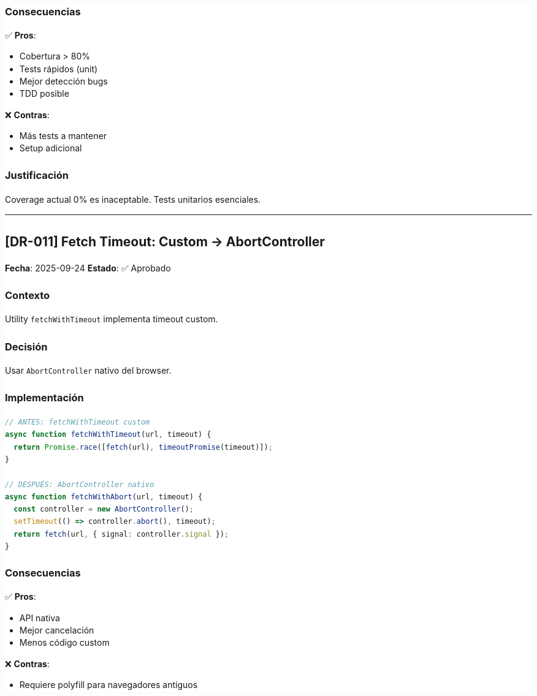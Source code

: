 ### Consecuencias
✅ **Pros**:
- Cobertura > 80%
- Tests rápidos (unit)
- Mejor detección bugs
- TDD posible

❌ **Contras**:
- Más tests a mantener
- Setup adicional

### Justificación
Coverage actual 0% es inaceptable. Tests unitarios esenciales.

---

## [DR-011] Fetch Timeout: Custom → AbortController

**Fecha**: 2025-09-24
**Estado**: ✅ Aprobado

### Contexto
Utility `fetchWithTimeout` implementa timeout custom.

### Decisión
Usar `AbortController` nativo del browser.

### Implementación
```typescript
// ANTES: fetchWithTimeout custom
async function fetchWithTimeout(url, timeout) {
  return Promise.race([fetch(url), timeoutPromise(timeout)]);
}

// DESPUÉS: AbortController nativo
async function fetchWithAbort(url, timeout) {
  const controller = new AbortController();
  setTimeout(() => controller.abort(), timeout);
  return fetch(url, { signal: controller.signal });
}
```

### Consecuencias
✅ **Pros**:
- API nativa
- Mejor cancelación
- Menos código custom

❌ **Contras**:
- Requiere polyfill para navegadores antiguos
